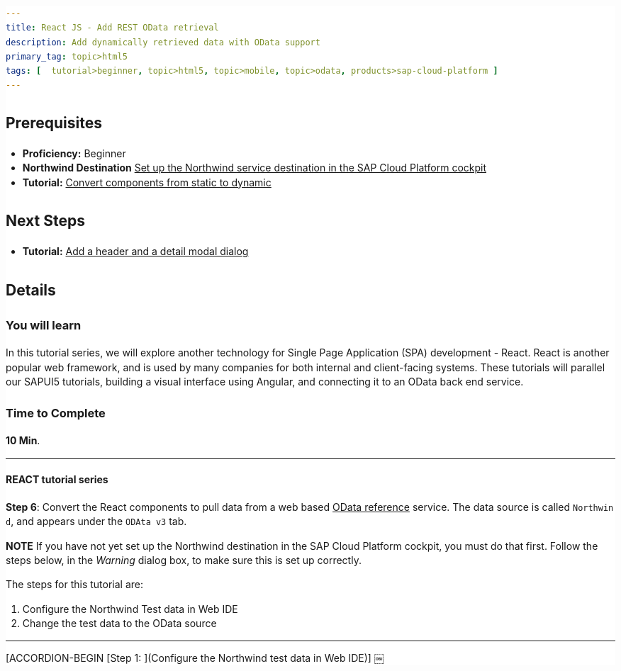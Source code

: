 ```yaml
---
title: React JS - Add REST OData retrieval
description: Add dynamically retrieved data with OData support
primary_tag: topic>html5
tags: [  tutorial>beginner, topic>html5, topic>mobile, topic>odata, products>sap-cloud-platform ]
---
```

## Prerequisites  
- **Proficiency:** Beginner
- **Northwind Destination** [Set up the Northwind service destination in the SAP Cloud Platform cockpit](https://www.sap.com/developer/tutorials/hcp-create-destination.html)
- **Tutorial:** [Convert components from static to dynamic](https://www.sap.com/developer/tutorials/react-dynamic-components.html)

## Next Steps
- **Tutorial:** [Add a header and a detail modal dialog](https://www.sap.com/developer/tutorials/react-add-header-detail-dialog.html)


## Details
### You will learn  
In this tutorial series, we will explore another technology for Single Page Application (SPA) development - React.  React is another popular web framework, and is used by many companies for both internal and client-facing systems.  These tutorials will parallel our SAPUI5 tutorials, building a visual interface using Angular, and connecting it to an OData back end service.

### Time to Complete
**10 Min**.

---

#### REACT tutorial series
**Step 6**: Convert the React components to pull data from a web based [OData reference](http://www.odata.org/odata-services/) service.  The data source is called `Northwind`, and appears under the `ODAta v3` tab.  

**NOTE** If you have not yet set up the Northwind destination in the SAP Cloud Platform cockpit, you must do that first.  Follow the steps below, in the *Warning* dialog box, to make sure this is set up correctly.

The steps for this tutorial are:

1.  Configure the Northwind Test data in Web IDE
2.  Change the test data to the OData source

---

[ACCORDION-BEGIN [Step 1: ](Configure the Northwind test data in Web IDE)] ￼

